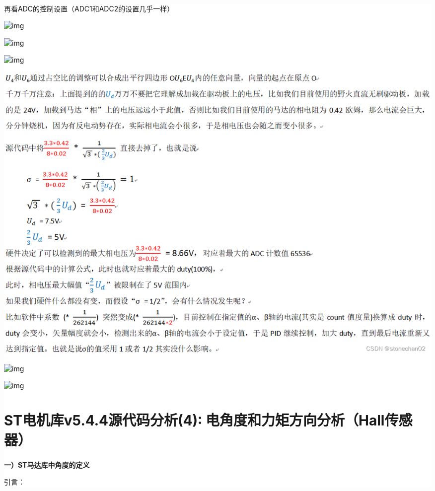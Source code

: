 再看ADC的控制设置（ADC1和ADC2的设置几乎一样）

![img](https://img-blog.csdnimg.cn/103ff7e9b6014b38a457f617bcf45084.png)

 ![img](https://img-blog.csdnimg.cn/c14bc549ae5643aaba835b845270a460.png)

![img](https://img-blog.csdnimg.cn/69c6be83cc194571871a21f1541bdcec.png)

 ![img](.assest/note/15ee81bb5eee40ee8ad4ae1369c6ab45.png)

![img](https://img-blog.csdnimg.cn/33d818e6ed754e93aeafebceb8b1cd70.png)

 ![img](https://img-blog.csdnimg.cn/d7b282464c6b44bea9b4e3ad60e8b4d9.png)



# ST电机库v5.4.4源代码分析(4): 电角度和力矩方向分析（Hall传感器）



**一）****ST****马达库中角度的定义**

引言：
